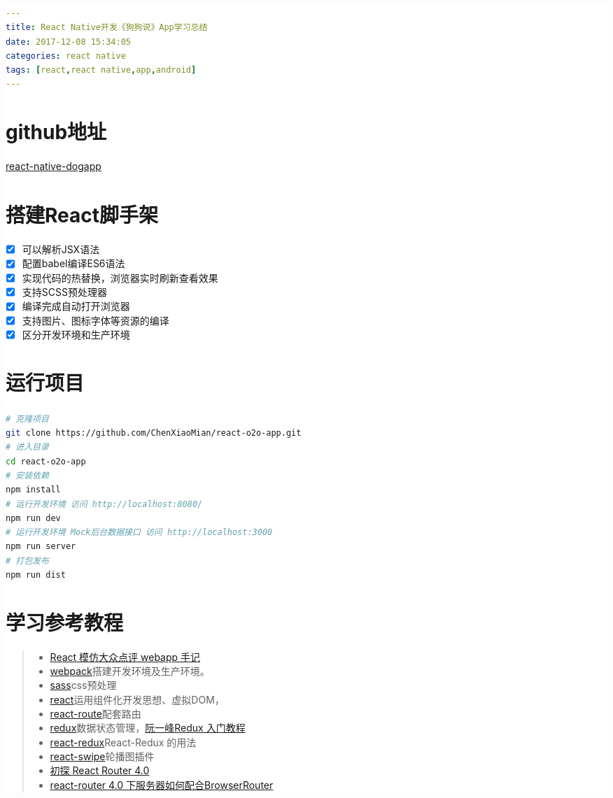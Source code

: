 ```yaml
---
title: React Native开发《狗狗说》App学习总结
date: 2017-12-08 15:34:05
categories: react native
tags: [react,react native,app,android]
---
```


# github地址

[react-native-dogapp](https://github.com/ChenXiaoMian/react-native-dogapp)

# 搭建React脚手架

- [x] 可以解析JSX语法
- [x] 配置babel编译ES6语法
- [x] 实现代码的热替换，浏览器实时刷新查看效果
- [x] 支持SCSS预处理器
- [x] 编译完成自动打开浏览器
- [x] 支持图片、图标字体等资源的编译
- [x] 区分开发环境和生产环境

# 运行项目

```bash
# 克隆项目
git clone https://github.com/ChenXiaoMian/react-o2o-app.git
# 进入目录
cd react-o2o-app
# 安装依赖
npm install
# 运行开发环境 访问 http://localhost:8080/
npm run dev
# 运行开发环境 Mock后台数据接口 访问 http://localhost:3000
npm run server
# 打包发布
npm run dist
```

# 学习参考教程

> * [React 模仿大众点评 webapp 手记](http://www.imooc.com/article/16082)
> * [webpack](https://doc.webpack-china.org/guides/getting-started/)搭建开发环境及生产环境。
> * [sass](https://www.sass.hk/guide/)css预处理
> * [react](https://reactjs.org/docs/state-and-lifecycle.html)运用组件化开发思想、虚拟DOM，
> * [react-route](https://reacttraining.com/react-router/web/example/basic)配套路由
> * [redux](http://www.redux.org.cn/)数据状态管理，[阮一峰Redux 入门教程](http://www.ruanyifeng.com/blog/2016/09/redux_tutorial_part_one_basic_usages.html)
> * [react-redux](http://www.ruanyifeng.com/blog/2016/09/redux_tutorial_part_three_react-redux.html)React-Redux 的用法
> * [react-swipe](https://github.com/voronianski/react-swipe)轮播图插件
> * [初探 React Router 4.0](http://www.jianshu.com/p/e3adc9b5f75c/)
> * [react-router 4.0 下服务器如何配合BrowserRouter](http://www.cnblogs.com/YZH-chengdu/p/6855237.html)
